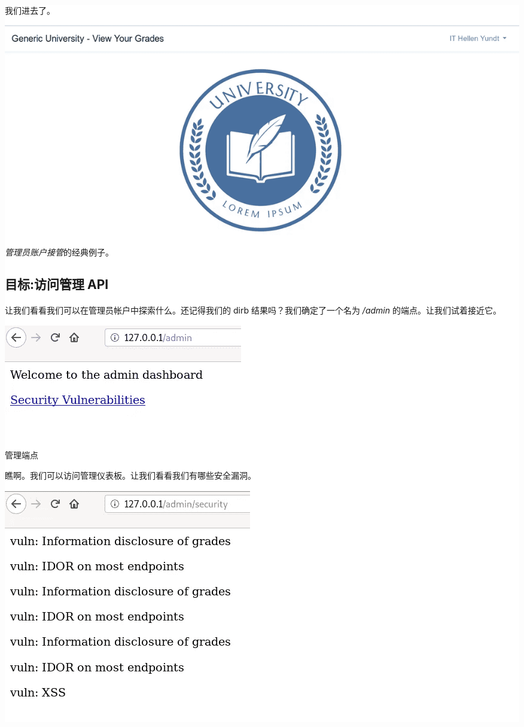 我们进去了。

![](img/4c44a420c4decb907e20f6558fdd34fe.png)

*管理员账户接管*的经典例子。

## 目标:访问管理 API

让我们看看我们可以在管理员帐户中探索什么。还记得我们的 dirb 结果吗？我们确定了一个名为 */admin* 的端点。让我们试着接近它。

![](img/17dbf13d1074abec4557f792bcc68a29.png)

管理端点

瞧啊。我们可以访问管理仪表板。让我们看看我们有哪些安全漏洞。

![](img/086b09ebaccba95bc968b348337224db.png)
